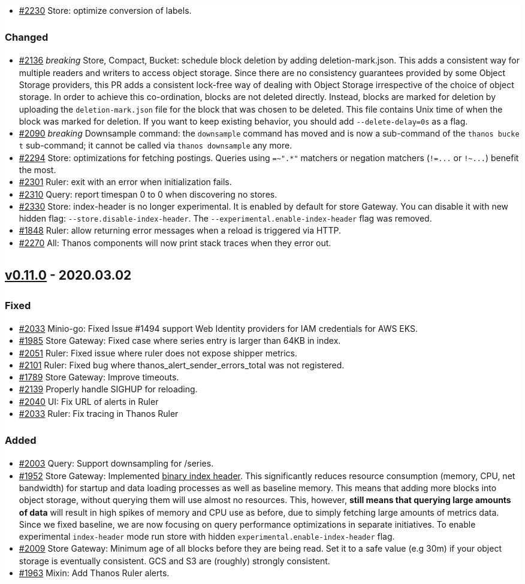 - [#2230](https://github.com/thanos-io/thanos/pull/2230) Store: optimize conversion of labels.

### Changed

- [#2136](https://github.com/thanos-io/thanos/pull/2136) *breaking* Store, Compact, Bucket: schedule block deletion by adding deletion-mark.json. This adds a consistent way for multiple readers and writers to access object storage. Since there are no consistency guarantees provided by some Object Storage providers, this PR adds a consistent lock-free way of dealing with Object Storage irrespective of the choice of object storage. In order to achieve this co-ordination, blocks are not deleted directly. Instead, blocks are marked for deletion by uploading the `deletion-mark.json` file for the block that was chosen to be deleted. This file contains Unix time of when the block was marked for deletion. If you want to keep existing behavior, you should add `--delete-delay=0s` as a flag.
- [#2090](https://github.com/thanos-io/thanos/issues/2090) *breaking* Downsample command: the `downsample` command has moved and is now a sub-command of the `thanos bucket` sub-command; it cannot be called via `thanos downsample` any more.
- [#2294](https://github.com/thanos-io/thanos/pull/2294) Store: optimizations for fetching postings. Queries using `=~".*"` matchers or negation matchers (`!=...` or `!~...`) benefit the most.
- [#2301](https://github.com/thanos-io/thanos/pull/2301) Ruler: exit with an error when initialization fails.
- [#2310](https://github.com/thanos-io/thanos/pull/2310) Query: report timespan 0 to 0 when discovering no stores.
- [#2330](https://github.com/thanos-io/thanos/pull/2330) Store: index-header is no longer experimental. It is enabled by default for store Gateway. You can disable it with new hidden flag: `--store.disable-index-header`. The `--experimental.enable-index-header` flag was removed.
- [#1848](https://github.com/thanos-io/thanos/pull/1848) Ruler: allow returning error messages when a reload is triggered via HTTP.
- [#2270](https://github.com/thanos-io/thanos/pull/2277) All: Thanos components will now print stack traces when they error out.

## [v0.11.0](https://github.com/thanos-io/thanos/releases/tag/v0.11.0) - 2020.03.02

### Fixed

- [#2033](https://github.com/thanos-io/thanos/pull/2033) Minio-go: Fixed Issue #1494 support Web Identity providers for IAM credentials for AWS EKS.
- [#1985](https://github.com/thanos-io/thanos/pull/1985) Store Gateway: Fixed case where series entry is larger than 64KB in index.
- [#2051](https://github.com/thanos-io/thanos/pull/2051) Ruler: Fixed issue where ruler does not expose shipper metrics.
- [#2101](https://github.com/thanos-io/thanos/pull/2101) Ruler: Fixed bug where thanos_alert_sender_errors_total was not registered.
- [#1789](https://github.com/thanos-io/thanos/pull/1789) Store Gateway: Improve timeouts.
- [#2139](https://github.com/thanos-io/thanos/pull/2139) Properly handle SIGHUP for reloading.
- [#2040](https://github.com/thanos-io/thanos/pull/2040) UI: Fix URL of alerts in Ruler
- [#2033](https://github.com/thanos-io/thanos/pull/1978) Ruler: Fix tracing in Thanos Ruler

### Added

- [#2003](https://github.com/thanos-io/thanos/pull/2003) Query: Support downsampling for /series.
- [#1952](https://github.com/thanos-io/thanos/pull/1952) Store Gateway: Implemented [binary index header](https://thanos.io/tip/proposals-done/201912-thanos-binary-index-header.md/). This significantly reduces resource consumption (memory, CPU, net bandwidth) for startup and data loading processes as well as baseline memory. This means that adding more blocks into object storage, without querying them will use almost no resources. This, however, **still means that querying large amounts of data** will result in high spikes of memory and CPU use as before, due to simply fetching large amounts of metrics data. Since we fixed baseline, we are now focusing on query performance optimizations in separate initiatives. To enable experimental `index-header` mode run store with hidden `experimental.enable-index-header` flag.
- [#2009](https://github.com/thanos-io/thanos/pull/2009) Store Gateway: Minimum age of all blocks before they are being read. Set it to a safe value (e.g 30m) if your object storage is eventually consistent. GCS and S3 are (roughly) strongly consistent.
- [#1963](https://github.com/thanos-io/thanos/pull/1963) Mixin: Add Thanos Ruler alerts.